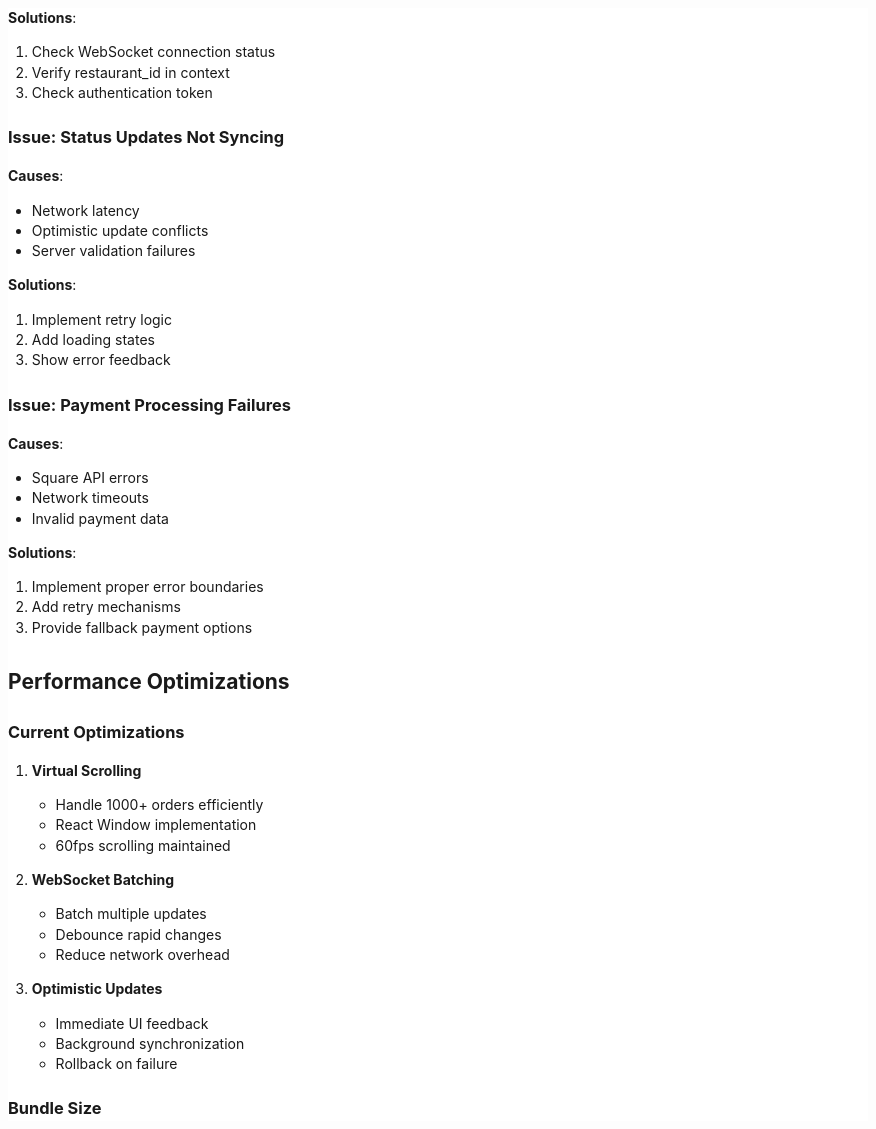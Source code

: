 **Solutions**:

1. Check WebSocket connection status
2. Verify restaurant_id in context
3. Check authentication token

### Issue: Status Updates Not Syncing

**Causes**:

- Network latency
- Optimistic update conflicts
- Server validation failures

**Solutions**:

1. Implement retry logic
2. Add loading states
3. Show error feedback

### Issue: Payment Processing Failures

**Causes**:

- Square API errors
- Network timeouts
- Invalid payment data

**Solutions**:

1. Implement proper error boundaries
2. Add retry mechanisms
3. Provide fallback payment options

## Performance Optimizations

### Current Optimizations

1. **Virtual Scrolling**
   - Handle 1000+ orders efficiently
   - React Window implementation
   - 60fps scrolling maintained

2. **WebSocket Batching**
   - Batch multiple updates
   - Debounce rapid changes
   - Reduce network overhead

3. **Optimistic Updates**
   - Immediate UI feedback
   - Background synchronization
   - Rollback on failure

### Bundle Size
